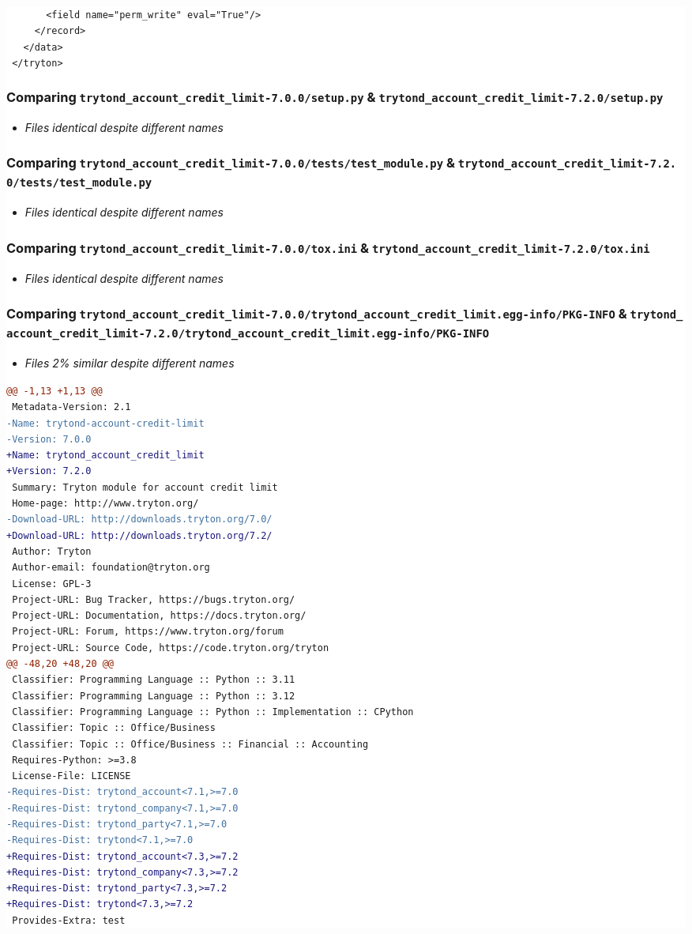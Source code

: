 ```diff
       <field name="perm_write" eval="True"/>
     </record>
   </data>
 </tryton>
```

### Comparing `trytond_account_credit_limit-7.0.0/setup.py` & `trytond_account_credit_limit-7.2.0/setup.py`

 * *Files identical despite different names*

### Comparing `trytond_account_credit_limit-7.0.0/tests/test_module.py` & `trytond_account_credit_limit-7.2.0/tests/test_module.py`

 * *Files identical despite different names*

### Comparing `trytond_account_credit_limit-7.0.0/tox.ini` & `trytond_account_credit_limit-7.2.0/tox.ini`

 * *Files identical despite different names*

### Comparing `trytond_account_credit_limit-7.0.0/trytond_account_credit_limit.egg-info/PKG-INFO` & `trytond_account_credit_limit-7.2.0/trytond_account_credit_limit.egg-info/PKG-INFO`

 * *Files 2% similar despite different names*

```diff
@@ -1,13 +1,13 @@
 Metadata-Version: 2.1
-Name: trytond-account-credit-limit
-Version: 7.0.0
+Name: trytond_account_credit_limit
+Version: 7.2.0
 Summary: Tryton module for account credit limit
 Home-page: http://www.tryton.org/
-Download-URL: http://downloads.tryton.org/7.0/
+Download-URL: http://downloads.tryton.org/7.2/
 Author: Tryton
 Author-email: foundation@tryton.org
 License: GPL-3
 Project-URL: Bug Tracker, https://bugs.tryton.org/
 Project-URL: Documentation, https://docs.tryton.org/
 Project-URL: Forum, https://www.tryton.org/forum
 Project-URL: Source Code, https://code.tryton.org/tryton
@@ -48,20 +48,20 @@
 Classifier: Programming Language :: Python :: 3.11
 Classifier: Programming Language :: Python :: 3.12
 Classifier: Programming Language :: Python :: Implementation :: CPython
 Classifier: Topic :: Office/Business
 Classifier: Topic :: Office/Business :: Financial :: Accounting
 Requires-Python: >=3.8
 License-File: LICENSE
-Requires-Dist: trytond_account<7.1,>=7.0
-Requires-Dist: trytond_company<7.1,>=7.0
-Requires-Dist: trytond_party<7.1,>=7.0
-Requires-Dist: trytond<7.1,>=7.0
+Requires-Dist: trytond_account<7.3,>=7.2
+Requires-Dist: trytond_company<7.3,>=7.2
+Requires-Dist: trytond_party<7.3,>=7.2
+Requires-Dist: trytond<7.3,>=7.2
 Provides-Extra: test
```